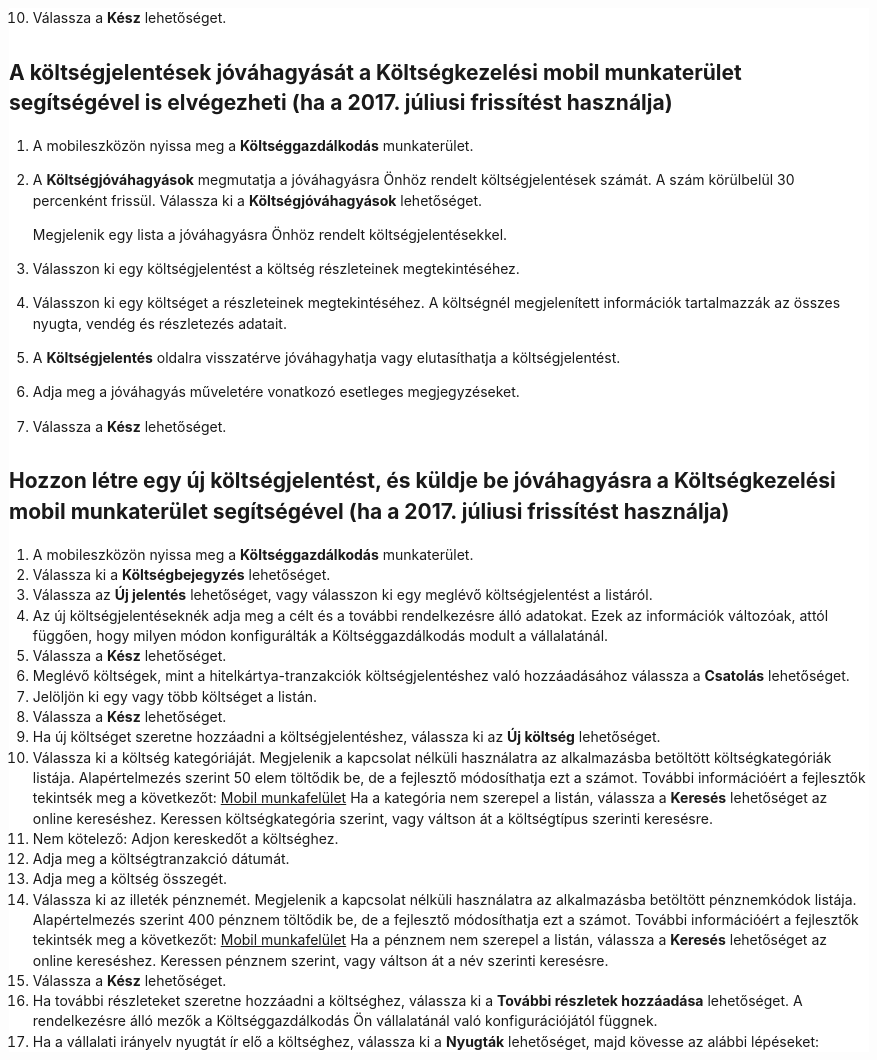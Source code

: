10. Válassza a **Kész** lehetőséget.

## <a name="approve-an-expense-report-by-using-the-expense-management-mobile-workspace-if-you-use-the-july-2017-update"></a>A költségjelentések jóváhagyását a Költségkezelési mobil munkaterület segítségével is elvégezheti (ha a 2017. júliusi frissítést használja)
1. A mobileszközön nyissa meg a **Költséggazdálkodás** munkaterület.
2. A **Költségjóváhagyások** megmutatja a jóváhagyásra Önhöz rendelt költségjelentések számát. A szám körülbelül 30 percenként frissül. Válassza ki a **Költségjóváhagyások** lehetőséget.

    Megjelenik egy lista a jóváhagyásra Önhöz rendelt költségjelentésekkel.
    
3. Válasszon ki egy költségjelentést a költség részleteinek megtekintéséhez.
4. Válasszon ki egy költséget a részleteinek megtekintéséhez. A költségnél megjelenített információk tartalmazzák az összes nyugta, vendég és részletezés adatait.
5. A **Költségjelentés** oldalra visszatérve jóváhagyhatja vagy elutasíthatja a költségjelentést.
6. Adja meg a jóváhagyás műveletére vonatkozó esetleges megjegyzéseket.
7. Válassza a **Kész** lehetőséget.

## <a name="create-a-new-expense-report-and-submit-it-for-approval-by-using-the-expense-management-mobile-workspace-if-you-use-the-july-2017-update"></a>Hozzon létre egy új költségjelentést, és küldje be jóváhagyásra a Költségkezelési mobil munkaterület segítségével (ha a 2017. júliusi frissítést használja)
1. A mobileszközön nyissa meg a **Költséggazdálkodás** munkaterület.
2. Válassza ki a **Költségbejegyzés** lehetőséget.
3. Válassza az **Új jelentés** lehetőséget, vagy válasszon ki egy meglévő költségjelentést a listáról.
4. Az új költségjelentéseknék adja meg a célt és a további rendelkezésre álló adatokat. Ezek az információk változóak, attól függően, hogy milyen módon konfigurálták a Költséggazdálkodás modult a vállalatánál.
5. Válassza a **Kész** lehetőséget.
6. Meglévő költségek, mint a hitelkártya-tranzakciók költségjelentéshez való hozzáadásához válassza a **Csatolás** lehetőséget.
7. Jelöljön ki egy vagy több költséget a listán.
8. Válassza a **Kész** lehetőséget.
9. Ha új költséget szeretne hozzáadni a költségjelentéshez, válassza ki az **Új költség** lehetőséget.
10. Válassza ki a költség kategóriáját. Megjelenik a kapcsolat nélküli használatra az alkalmazásba betöltött költségkategóriák listája. Alapértelmezés szerint 50 elem töltődik be, de a fejlesztő módosíthatja ezt a számot. További információért a fejlesztők tekintsék meg a következőt: [Mobil munkafelület](../../dev-itpro/mobile-apps/platform/mobile-platform-home-page.md) Ha a kategória nem szerepel a listán, válassza a **Keresés** lehetőséget az online kereséshez. Keressen költségkategória szerint, vagy váltson át a költségtípus szerinti keresésre.
11. Nem kötelező: Adjon kereskedőt a költséghez.
12. Adja meg a költségtranzakció dátumát.
13. Adja meg a költség összegét.
14. Válassza ki az illeték pénznemét. Megjelenik a kapcsolat nélküli használatra az alkalmazásba betöltött pénznemkódok listája. Alapértelmezés szerint 400 pénznem töltődik be, de a fejlesztő módosíthatja ezt a számot. További információért a fejlesztők tekintsék meg a következőt: [Mobil munkafelület](../../dev-itpro/mobile-apps/platform/mobile-platform-home-page.md) Ha a pénznem nem szerepel a listán, válassza a **Keresés** lehetőséget az online kereséshez. Keressen pénznem szerint, vagy váltson át a név szerinti keresésre.
15. Válassza a **Kész** lehetőséget.
16. Ha további részleteket szeretne hozzáadni a költséghez, válassza ki a **További részletek hozzáadása** lehetőséget. A rendelkezésre álló mezők a Költséggazdálkodás Ön vállalatánál való konfigurációjától függnek.
17. Ha a vállalati irányelv nyugtát ír elő a költséghez, válassza ki a **Nyugták** lehetőséget, majd kövesse az alábbi lépéseket:
